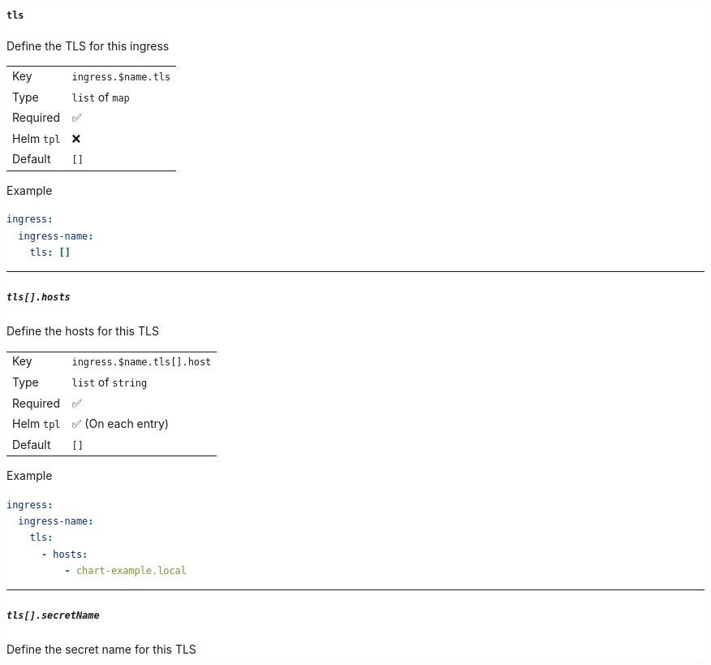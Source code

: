 
#### `tls`

Define the TLS for this ingress

|            |                     |
| ---------- | ------------------- |
| Key        | `ingress.$name.tls` |
| Type       | `list` of `map`     |
| Required   | ✅                  |
| Helm `tpl` | ❌                  |
| Default    | `[]`                |

Example

```yaml
ingress:
  ingress-name:
    tls: []
```

---

##### `tls[].hosts`

Define the hosts for this TLS

|            |                            |
| ---------- | -------------------------- |
| Key        | `ingress.$name.tls[].host` |
| Type       | `list` of `string`         |
| Required   | ✅                         |
| Helm `tpl` | ✅ (On each entry)         |
| Default    | `[]`                       |

Example

```yaml
ingress:
  ingress-name:
    tls:
      - hosts:
          - chart-example.local
```

---

##### `tls[].secretName`

Define the secret name for this TLS
